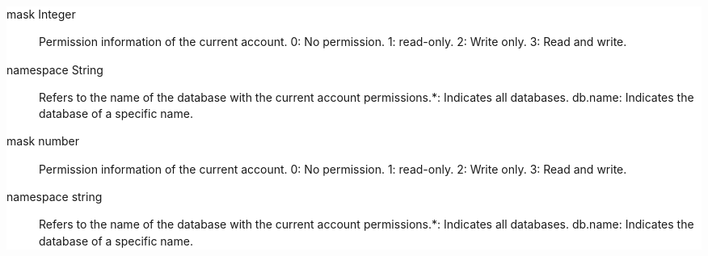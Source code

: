 <div>
<pulumi-choosable type="language" values="java">
<dl class="resources-properties"><dt class="property-required"
            title="Required">
        <span id="mask_java">
<a data-swiftype-name="resource-property" data-swiftype-type="text" href="#mask_java" style="color: inherit; text-decoration: inherit;">mask</a>
</span>
        <span class="property-indicator"></span>
        <span class="property-type">Integer</span>
    </dt>
    <dd><p>Permission information of the current account. 0: No permission. 1: read-only. 2: Write only. 3: Read and write.</p>
</dd><dt class="property-required"
            title="Required">
        <span id="namespace_java">
<a data-swiftype-name="resource-property" data-swiftype-type="text" href="#namespace_java" style="color: inherit; text-decoration: inherit;">namespace</a>
</span>
        <span class="property-indicator"></span>
        <span class="property-type">String</span>
    </dt>
    <dd><p>Refers to the name of the database with the current account permissions.*: Indicates all databases. db.name: Indicates the database of a specific name.</p>
</dd></dl>
</pulumi-choosable>
</div>

<div>
<pulumi-choosable type="language" values="javascript,typescript">
<dl class="resources-properties"><dt class="property-required"
            title="Required">
        <span id="mask_nodejs">
<a data-swiftype-name="resource-property" data-swiftype-type="text" href="#mask_nodejs" style="color: inherit; text-decoration: inherit;">mask</a>
</span>
        <span class="property-indicator"></span>
        <span class="property-type">number</span>
    </dt>
    <dd><p>Permission information of the current account. 0: No permission. 1: read-only. 2: Write only. 3: Read and write.</p>
</dd><dt class="property-required"
            title="Required">
        <span id="namespace_nodejs">
<a data-swiftype-name="resource-property" data-swiftype-type="text" href="#namespace_nodejs" style="color: inherit; text-decoration: inherit;">namespace</a>
</span>
        <span class="property-indicator"></span>
        <span class="property-type">string</span>
    </dt>
    <dd><p>Refers to the name of the database with the current account permissions.*: Indicates all databases. db.name: Indicates the database of a specific name.</p>
</dd></dl>
</pulumi-choosable>
</div>
